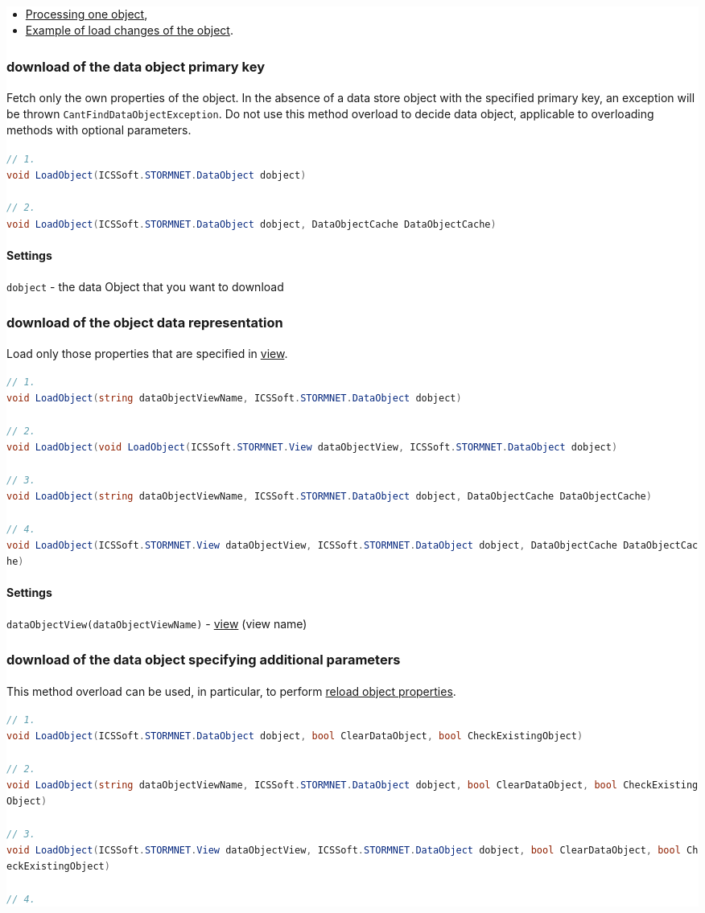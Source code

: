 * [Processing one object](fo_processing-one-object.html), 
* [Example of load changes of the object](fo_load-alter-objects.html). 

### download of the data object primary key 

Fetch only the own properties of the object. In the absence of a data store object with the specified primary key, an exception will be thrown `CantFindDataObjectException`. Do not use this method overload to decide data object, applicable to overloading methods with optional parameters. 

```csharp
// 1. 
void LoadObject(ICSSoft.STORMNET.DataObject dobject)

// 2. 
void LoadObject(ICSSoft.STORMNET.DataObject dobject, DataObjectCache DataObjectCache)
``` 

#### Settings 

`dobject` - the data Object that you want to download 

### download of the object data representation 

Load only those properties that are specified in [view](fd_view-definition.html). 

```csharp
// 1. 
void LoadObject(string dataObjectViewName, ICSSoft.STORMNET.DataObject dobject)

// 2. 
void LoadObject(void LoadObject(ICSSoft.STORMNET.View dataObjectView, ICSSoft.STORMNET.DataObject dobject)

// 3. 
void LoadObject(string dataObjectViewName, ICSSoft.STORMNET.DataObject dobject, DataObjectCache DataObjectCache)

// 4. 
void LoadObject(ICSSoft.STORMNET.View dataObjectView, ICSSoft.STORMNET.DataObject dobject, DataObjectCache DataObjectCache)
``` 

#### Settings 

`dataObjectView(dataObjectViewName)` - [view](fd_view-definition.html) (view name) 

### download of the data object specifying additional parameters 

This method overload can be used, in particular, to perform [reload object properties](fo_additional-loading.html).

```csharp
// 1. 
void LoadObject(ICSSoft.STORMNET.DataObject dobject, bool ClearDataObject, bool CheckExistingObject)

// 2. 
void LoadObject(string dataObjectViewName, ICSSoft.STORMNET.DataObject dobject, bool ClearDataObject, bool CheckExistingObject)

// 3. 
void LoadObject(ICSSoft.STORMNET.View dataObjectView, ICSSoft.STORMNET.DataObject dobject, bool ClearDataObject, bool CheckExistingObject)

// 4. 
```